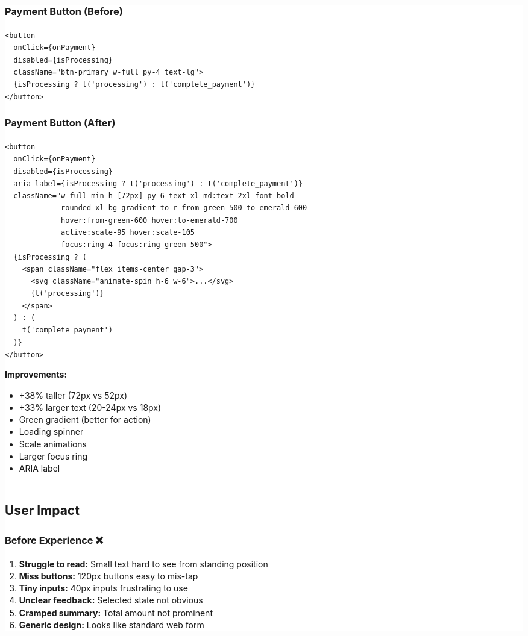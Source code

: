 
### Payment Button (Before)
```tsx
<button
  onClick={onPayment}
  disabled={isProcessing}
  className="btn-primary w-full py-4 text-lg">
  {isProcessing ? t('processing') : t('complete_payment')}
</button>
```

### Payment Button (After)
```tsx
<button
  onClick={onPayment}
  disabled={isProcessing}
  aria-label={isProcessing ? t('processing') : t('complete_payment')}
  className="w-full min-h-[72px] py-6 text-xl md:text-2xl font-bold 
             rounded-xl bg-gradient-to-r from-green-500 to-emerald-600 
             hover:from-green-600 hover:to-emerald-700 
             active:scale-95 hover:scale-105 
             focus:ring-4 focus:ring-green-500">
  {isProcessing ? (
    <span className="flex items-center gap-3">
      <svg className="animate-spin h-6 w-6">...</svg>
      {t('processing')}
    </span>
  ) : (
    t('complete_payment')
  )}
</button>
```

**Improvements:**
- +38% taller (72px vs 52px)
- +33% larger text (20-24px vs 18px)
- Green gradient (better for action)
- Loading spinner
- Scale animations
- Larger focus ring
- ARIA label

---

## User Impact

### Before Experience ❌
1. **Struggle to read:** Small text hard to see from standing position
2. **Miss buttons:** 120px buttons easy to mis-tap
3. **Tiny inputs:** 40px inputs frustrating to use
4. **Unclear feedback:** Selected state not obvious
5. **Cramped summary:** Total amount not prominent
6. **Generic design:** Looks like standard web form
